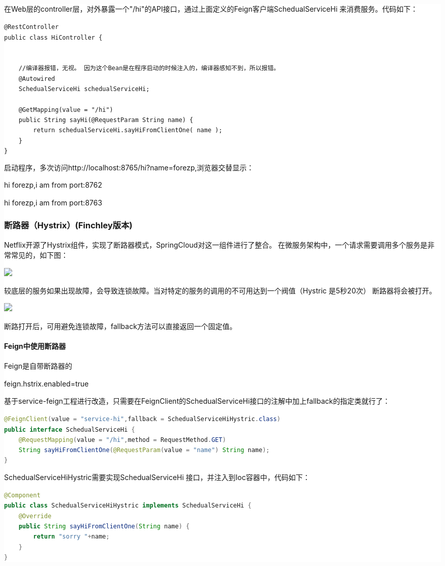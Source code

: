 在Web层的controller层，对外暴露一个"/hi"的API接口，通过上面定义的Feign客户端SchedualServiceHi 来消费服务。代码如下：

```
@RestController
public class HiController {


    //编译器报错，无视。 因为这个Bean是在程序启动的时候注入的，编译器感知不到，所以报错。
    @Autowired
    SchedualServiceHi schedualServiceHi;

    @GetMapping(value = "/hi")
    public String sayHi(@RequestParam String name) {
        return schedualServiceHi.sayHiFromClientOne( name );
    }
}
```

启动程序，多次访问http://localhost:8765/hi?name=forezp,浏览器交替显示：

hi forezp,i am from port:8762

hi forezp,i am from port:8763

### 断路器（Hystrix）(Finchley版本)

Netflix开源了Hystrix组件，实现了断路器模式，SpringCloud对这一组件进行了整合。 在微服务架构中，一个请求需要调用多个服务是非常常见的，如下图：

![](https://user-images.githubusercontent.com/24977343/57746971-207bbc80-7706-11e9-84a7-6474c8bf9d92.png)



较底层的服务如果出现故障，会导致连锁故障。当对特定的服务的调用的不可用达到一个阀值（Hystric 是5秒20次） 断路器将会被打开。

![](https://user-images.githubusercontent.com/24977343/57746996-36897d00-7706-11e9-83ed-7bdfd372cb35.png)

断路打开后，可用避免连锁故障，fallback方法可以直接返回一个固定值。

#### Feign中使用断路器

Feign是自带断路器的

feign.hstrix.enabled=true

基于service-feign工程进行改造，只需要在FeignClient的SchedualServiceHi接口的注解中加上fallback的指定类就行了：

```java
@FeignClient(value = "service-hi",fallback = SchedualServiceHiHystric.class)
public interface SchedualServiceHi {
    @RequestMapping(value = "/hi",method = RequestMethod.GET)
    String sayHiFromClientOne(@RequestParam(value = "name") String name);
}
```

SchedualServiceHiHystric需要实现SchedualServiceHi 接口，并注入到Ioc容器中，代码如下：

```java
@Component
public class SchedualServiceHiHystric implements SchedualServiceHi {
    @Override
    public String sayHiFromClientOne(String name) {
        return "sorry "+name;
    }
}
```
